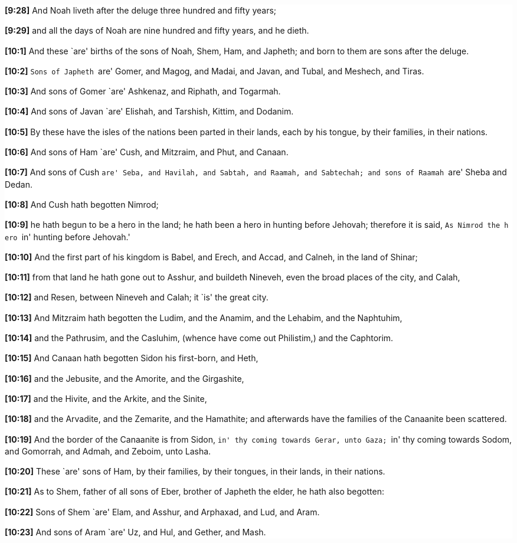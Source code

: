 **[9:28]** And Noah liveth after the deluge three hundred and fifty years;

**[9:29]** and all the days of Noah are nine hundred and fifty years, and he dieth.

**[10:1]** And these `are' births of the sons of Noah, Shem, Ham, and Japheth; and born to them are sons after the deluge.

**[10:2]** `Sons of Japheth `are' Gomer, and Magog, and Madai, and Javan, and Tubal, and Meshech, and Tiras.

**[10:3]** And sons of Gomer `are' Ashkenaz, and Riphath, and Togarmah.

**[10:4]** And sons of Javan `are' Elishah, and Tarshish, Kittim, and Dodanim.

**[10:5]** By these have the isles of the nations been parted in their lands, each by his tongue, by their families, in their nations.

**[10:6]** And sons of Ham `are' Cush, and Mitzraim, and Phut, and Canaan.

**[10:7]** And sons of Cush `are' Seba, and Havilah, and Sabtah, and Raamah, and Sabtechah; and sons of Raamah `are' Sheba and Dedan.

**[10:8]** And Cush hath begotten Nimrod;

**[10:9]** he hath begun to be a hero in the land; he hath been a hero in hunting before Jehovah; therefore it is said, `As Nimrod the hero `in' hunting before Jehovah.'

**[10:10]** And the first part of his kingdom is Babel, and Erech, and Accad, and Calneh, in the land of Shinar;

**[10:11]** from that land he hath gone out to Asshur, and buildeth Nineveh, even the broad places of the city, and Calah,

**[10:12]** and Resen, between Nineveh and Calah; it `is' the great city.

**[10:13]** And Mitzraim hath begotten the Ludim, and the Anamim, and the Lehabim, and the Naphtuhim,

**[10:14]** and the Pathrusim, and the Casluhim, (whence have come out Philistim,) and the Caphtorim.

**[10:15]** And Canaan hath begotten Sidon his first-born, and Heth,

**[10:16]** and the Jebusite, and the Amorite, and the Girgashite,

**[10:17]** and the Hivite, and the Arkite, and the Sinite,

**[10:18]** and the Arvadite, and the Zemarite, and the Hamathite; and afterwards have the families of the Canaanite been scattered.

**[10:19]** And the border of the Canaanite is from Sidon, `in' thy coming towards Gerar, unto Gaza; `in' thy coming towards Sodom, and Gomorrah, and Admah, and Zeboim, unto Lasha.

**[10:20]** These `are' sons of Ham, by their families, by their tongues, in their lands, in their nations.

**[10:21]** As to Shem, father of all sons of Eber, brother of Japheth the elder, he hath also begotten:

**[10:22]** Sons of Shem `are' Elam, and Asshur, and Arphaxad, and Lud, and Aram.

**[10:23]** And sons of Aram `are' Uz, and Hul, and Gether, and Mash.

